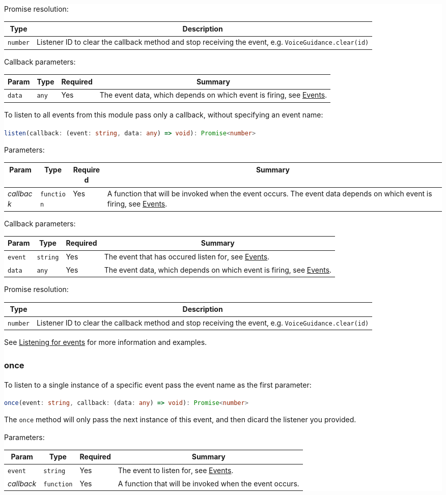 Promise resolution:

| Type     | Description                                                                                           |
| -------- | ----------------------------------------------------------------------------------------------------- |
| `number` | Listener ID to clear the callback method and stop receiving the event, e.g. `VoiceGuidance.clear(id)` |

Callback parameters:

| Param  | Type  | Required | Summary                                                                        |
| ------ | ----- | -------- | ------------------------------------------------------------------------------ |
| `data` | `any` | Yes      | The event data, which depends on which event is firing, see [Events](#events). |

To listen to all events from this module pass only a callback, without specifying an event name:

```typescript
listen(callback: (event: string, data: any) => void): Promise<number>
```

Parameters:

| Param      | Type       | Required | Summary                                                                                                                        |
| ---------- | ---------- | -------- | ------------------------------------------------------------------------------------------------------------------------------ |
| _callback_ | `function` | Yes      | A function that will be invoked when the event occurs. The event data depends on which event is firing, see [Events](#events). |

Callback parameters:

| Param   | Type     | Required | Summary                                                                        |
| ------- | -------- | -------- | ------------------------------------------------------------------------------ |
| `event` | `string` | Yes      | The event that has occured listen for, see [Events](#events).                  |
| `data`  | `any`    | Yes      | The event data, which depends on which event is firing, see [Events](#events). |

Promise resolution:

| Type     | Description                                                                                           |
| -------- | ----------------------------------------------------------------------------------------------------- |
| `number` | Listener ID to clear the callback method and stop receiving the event, e.g. `VoiceGuidance.clear(id)` |

See [Listening for events](../../docs/listening-for-events/) for more information and examples.

### once

To listen to a single instance of a specific event pass the event name as the first parameter:

```typescript
once(event: string, callback: (data: any) => void): Promise<number>
```

The `once` method will only pass the next instance of this event, and then dicard the listener you provided.

Parameters:

| Param      | Type       | Required | Summary                                                |
| ---------- | ---------- | -------- | ------------------------------------------------------ |
| `event`    | `string`   | Yes      | The event to listen for, see [Events](#events).        |
| _callback_ | `function` | Yes      | A function that will be invoked when the event occurs. |

